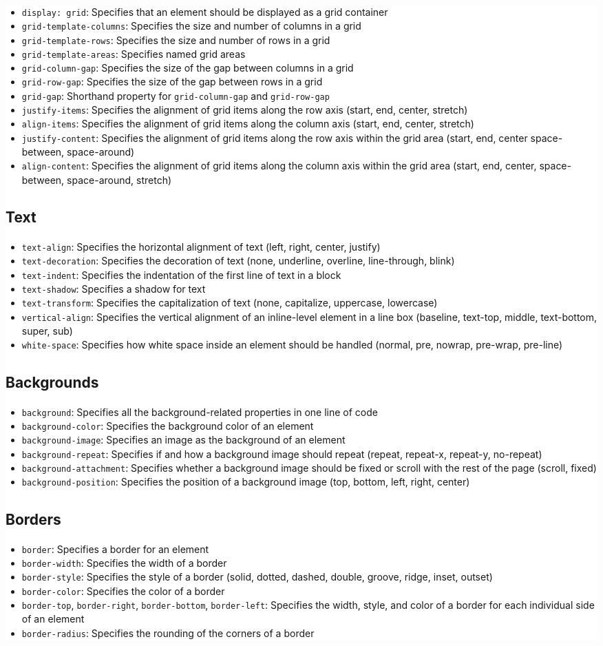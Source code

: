 - `display: grid`: Specifies that an element should be displayed as a grid container
- `grid-template-columns`: Specifies the size and number of columns in a grid
- `grid-template-rows`: Specifies the size and number of rows in a grid
- `grid-template-areas`: Specifies named grid areas
- `grid-column-gap`: Specifies the size of the gap between columns in a grid
- `grid-row-gap`: Specifies the size of the gap between rows in a grid
- `grid-gap`: Shorthand property for `grid-column-gap` and `grid-row-gap`
- `justify-items`: Specifies the alignment of grid items along the row axis (start, end, center, stretch)
- `align-items`: Specifies the alignment of grid items along the column axis (start, end, center, stretch)
- `justify-content`: Specifies the alignment of grid items along the row axis within the grid area (start, end, center space-between, space-around)
- `align-content`: Specifies the alignment of grid items along the column axis within the grid area (start, end, center, space-between, space-around, stretch)

## Text

- `text-align`: Specifies the horizontal alignment of text (left, right, center, justify)
- `text-decoration`: Specifies the decoration of text (none, underline, overline, line-through, blink)
- `text-indent`: Specifies the indentation of the first line of text in a block
- `text-shadow`: Specifies a shadow for text
- `text-transform`: Specifies the capitalization of text (none, capitalize, uppercase, lowercase)
- `vertical-align`: Specifies the vertical alignment of an inline-level element in a line box (baseline, text-top, middle, text-bottom, super, sub)
- `white-space`: Specifies how white space inside an element should be handled (normal, pre, nowrap, pre-wrap, pre-line)

## Backgrounds

- `background`: Specifies all the background-related properties in one line of code
- `background-color`: Specifies the background color of an element
- `background-image`: Specifies an image as the background of an element
- `background-repeat`: Specifies if and how a background image should repeat (repeat, repeat-x, repeat-y, no-repeat)
- `background-attachment`: Specifies whether a background image should be fixed or scroll with the rest of the page (scroll, fixed)
- `background-position`: Specifies the position of a background image (top, bottom, left, right, center)

## Borders

- `border`: Specifies a border for an element
- `border-width`: Specifies the width of a border
- `border-style`: Specifies the style of a border (solid, dotted, dashed, double, groove, ridge, inset, outset)
- `border-color`: Specifies the color of a border
- `border-top`, `border-right`, `border-bottom`, `border-left`: Specifies the width, style, and color of a border for each individual side of an element
- `border-radius`: Specifies the rounding of the corners of a border
